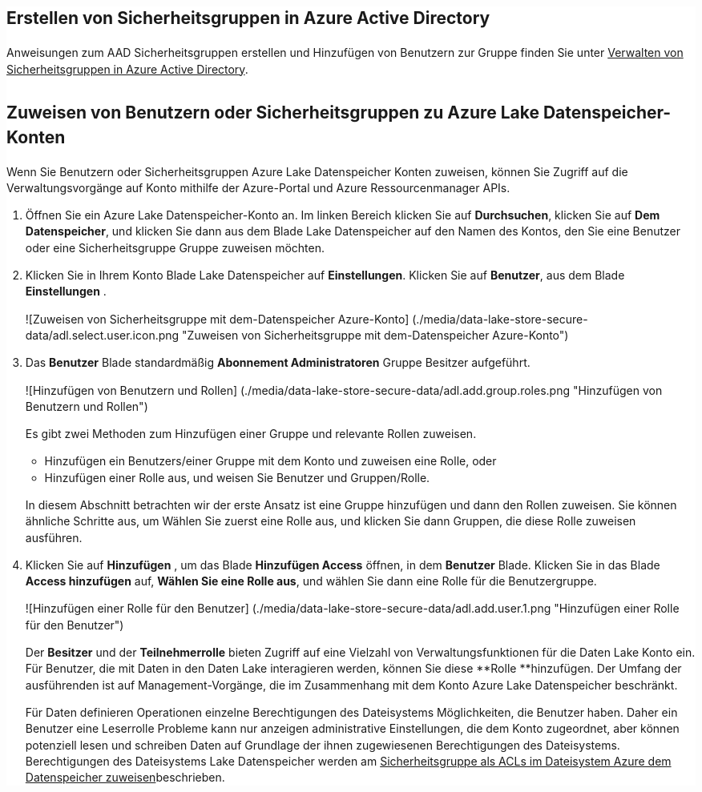 ## <a name="create-security-groups-in-azure-active-directory"></a>Erstellen von Sicherheitsgruppen in Azure Active Directory

Anweisungen zum AAD Sicherheitsgruppen erstellen und Hinzufügen von Benutzern zur Gruppe finden Sie unter [Verwalten von Sicherheitsgruppen in Azure Active Directory](../active-directory/active-directory-accessmanagement-manage-groups.md).

## <a name="assign-users-or-security-groups-to-azure-data-lake-store-accounts"></a>Zuweisen von Benutzern oder Sicherheitsgruppen zu Azure Lake Datenspeicher-Konten

Wenn Sie Benutzern oder Sicherheitsgruppen Azure Lake Datenspeicher Konten zuweisen, können Sie Zugriff auf die Verwaltungsvorgänge auf Konto mithilfe der Azure-Portal und Azure Ressourcenmanager APIs. 

1. Öffnen Sie ein Azure Lake Datenspeicher-Konto an. Im linken Bereich klicken Sie auf **Durchsuchen**, klicken Sie auf **Dem Datenspeicher**, und klicken Sie dann aus dem Blade Lake Datenspeicher auf den Namen des Kontos, den Sie eine Benutzer oder eine Sicherheitsgruppe Gruppe zuweisen möchten.

2. Klicken Sie in Ihrem Konto Blade Lake Datenspeicher auf **Einstellungen**. Klicken Sie auf **Benutzer**, aus dem Blade **Einstellungen** .

    ![Zuweisen von Sicherheitsgruppe mit dem-Datenspeicher Azure-Konto] (./media/data-lake-store-secure-data/adl.select.user.icon.png "Zuweisen von Sicherheitsgruppe mit dem-Datenspeicher Azure-Konto")

3. Das **Benutzer** Blade standardmäßig **Abonnement Administratoren** Gruppe Besitzer aufgeführt. 

    ![Hinzufügen von Benutzern und Rollen] (./media/data-lake-store-secure-data/adl.add.group.roles.png "Hinzufügen von Benutzern und Rollen")
 
    Es gibt zwei Methoden zum Hinzufügen einer Gruppe und relevante Rollen zuweisen.

    * Hinzufügen ein Benutzers/einer Gruppe mit dem Konto und zuweisen eine Rolle, oder
    * Hinzufügen einer Rolle aus, und weisen Sie Benutzer und Gruppen/Rolle.

    In diesem Abschnitt betrachten wir der erste Ansatz ist eine Gruppe hinzufügen und dann den Rollen zuweisen. Sie können ähnliche Schritte aus, um Wählen Sie zuerst eine Rolle aus, und klicken Sie dann Gruppen, die diese Rolle zuweisen ausführen.
    
4. Klicken Sie auf **Hinzufügen** , um das Blade **Hinzufügen Access** öffnen, in dem **Benutzer** Blade. Klicken Sie in das Blade **Access hinzufügen** auf, **Wählen Sie eine Rolle aus**, und wählen Sie dann eine Rolle für die Benutzergruppe.

     ![Hinzufügen einer Rolle für den Benutzer] (./media/data-lake-store-secure-data/adl.add.user.1.png "Hinzufügen einer Rolle für den Benutzer")

    Der **Besitzer** und der **Teilnehmerrolle** bieten Zugriff auf eine Vielzahl von Verwaltungsfunktionen für die Daten Lake Konto ein. Für Benutzer, die mit Daten in den Daten Lake interagieren werden, können Sie diese **Rolle **hinzufügen. Der Umfang der ausführenden ist auf Management-Vorgänge, die im Zusammenhang mit dem Konto Azure Lake Datenspeicher beschränkt.

    Für Daten definieren Operationen einzelne Berechtigungen des Dateisystems Möglichkeiten, die Benutzer haben. Daher ein Benutzer eine Leserrolle Probleme kann nur anzeigen administrative Einstellungen, die dem Konto zugeordnet, aber können potenziell lesen und schreiben Daten auf Grundlage der ihnen zugewiesenen Berechtigungen des Dateisystems. Berechtigungen des Dateisystems Lake Datenspeicher werden am [Sicherheitsgruppe als ACLs im Dateisystem Azure dem Datenspeicher zuweisen](#filepermissions)beschrieben.
